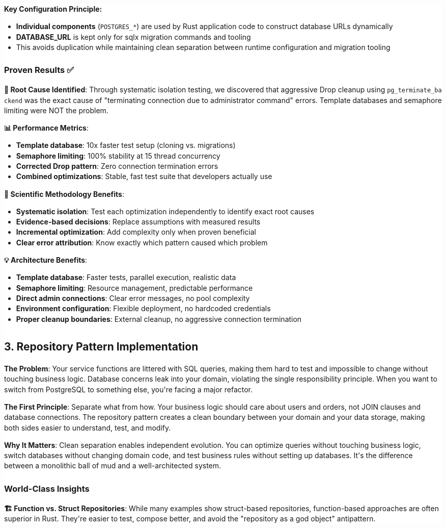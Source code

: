 **Key Configuration Principle:**
- **Individual components** (`POSTGRES_*`) are used by Rust application code to construct database URLs dynamically
- **DATABASE_URL** is kept only for sqlx migration commands and tooling
- This avoids duplication while maintaining clean separation between runtime configuration and migration tooling

### Proven Results ✅

**🎯 Root Cause Identified**: Through systematic isolation testing, we discovered that aggressive Drop cleanup using `pg_terminate_backend` was the exact cause of "terminating connection due to administrator command" errors. Template databases and semaphore limiting were NOT the problem.

**📊 Performance Metrics**:
- **Template database**: 10x faster test setup (cloning vs. migrations)
- **Semaphore limiting**: 100% stability at 15 thread concurrency  
- **Corrected Drop pattern**: Zero connection termination errors
- **Combined optimizations**: Stable, fast test suite that developers actually use

**🔬 Scientific Methodology Benefits**:
- **Systematic isolation**: Test each optimization independently to identify exact root causes
- **Evidence-based decisions**: Replace assumptions with measured results
- **Incremental optimization**: Add complexity only when proven beneficial
- **Clear error attribution**: Know exactly which pattern caused which problem

**💡 Architecture Benefits**:
- **Template database**: Faster tests, parallel execution, realistic data
- **Semaphore limiting**: Resource management, predictable performance
- **Direct admin connections**: Clear error messages, no pool complexity
- **Environment configuration**: Flexible deployment, no hardcoded credentials
- **Proper cleanup boundaries**: External cleanup, no aggressive connection termination

## 3. Repository Pattern Implementation

**The Problem**: Your service functions are littered with SQL queries, making them hard to test and impossible to change without touching business logic. Database concerns leak into your domain, violating the single responsibility principle. When you want to switch from PostgreSQL to something else, you're facing a major refactor.

**The First Principle**: Separate what from how. Your business logic should care about users and orders, not JOIN clauses and database connections. The repository pattern creates a clean boundary between your domain and your data storage, making both sides easier to understand, test, and modify.

**Why It Matters**: Clean separation enables independent evolution. You can optimize queries without touching business logic, switch databases without changing domain code, and test business rules without setting up databases. It's the difference between a monolithic ball of mud and a well-architected system.

### World-Class Insights

**🏗️ Function vs. Struct Repositories**: While many examples show struct-based repositories, function-based approaches are often superior in Rust. They're easier to test, compose better, and avoid the "repository as a god object" antipattern.
